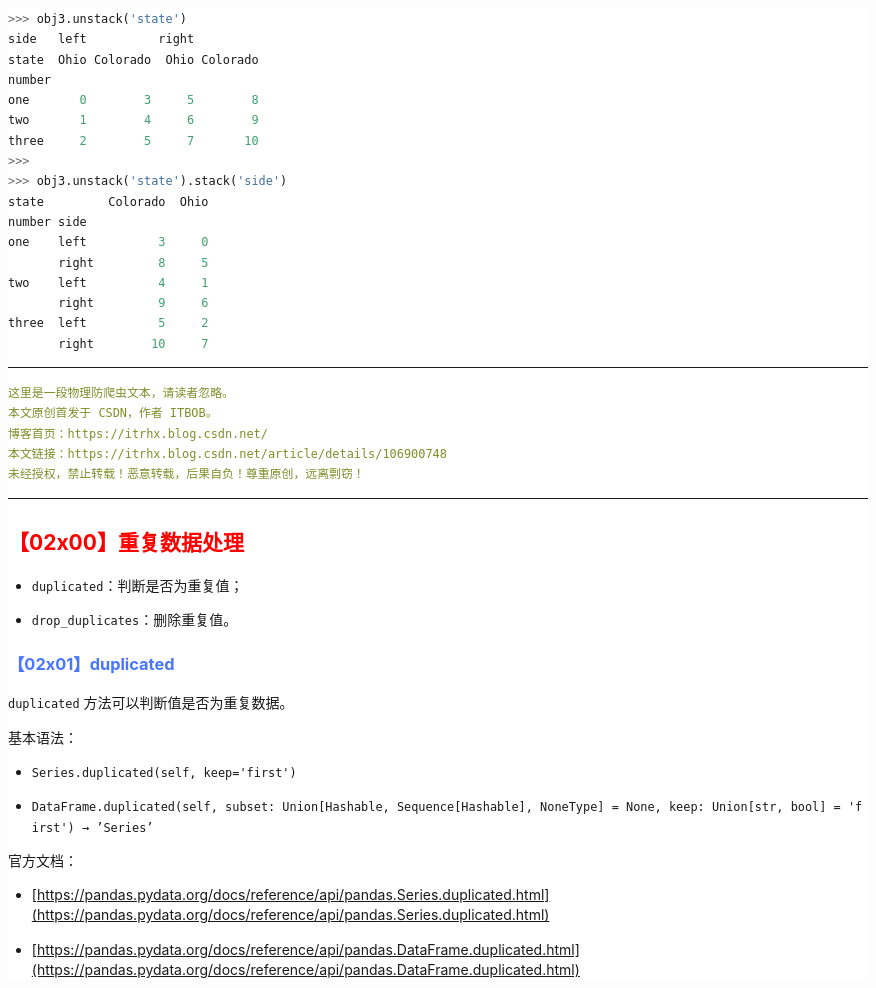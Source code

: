 ```python
>>> obj3.unstack('state')
side   left          right         
state  Ohio Colorado  Ohio Colorado
number                             
one       0        3     5        8
two       1        4     6        9
three     2        5     7       10
>>> 
>>> obj3.unstack('state').stack('side')
state         Colorado  Ohio
number side                 
one    left          3     0
       right         8     5
two    left          4     1
       right         9     6
three  left          5     2
       right        10     7
```

---

```yaml
这里是一段物理防爬虫文本，请读者忽略。
本文原创首发于 CSDN，作者 ITBOB。
博客首页：https://itrhx.blog.csdn.net/
本文链接：https://itrhx.blog.csdn.net/article/details/106900748
未经授权，禁止转载！恶意转载，后果自负！尊重原创，远离剽窃！
```

---

## <font color=#FF0000>【02x00】重复数据处理</font>

- `duplicated`：判断是否为重复值；

- `drop_duplicates`：删除重复值。

### <font color=#4876FF>【02x01】duplicated</font>

`duplicated` 方法可以判断值是否为重复数据。

基本语法：

- `Series.duplicated(self, keep='first')`

- `DataFrame.duplicated(self, subset: Union[Hashable, Sequence[Hashable], NoneType] = None, keep: Union[str, bool] = 'first') → ’Series’`

官方文档：

- [https://pandas.pydata.org/docs/reference/api/pandas.Series.duplicated.html](https://pandas.pydata.org/docs/reference/api/pandas.Series.duplicated.html)

- [https://pandas.pydata.org/docs/reference/api/pandas.DataFrame.duplicated.html](https://pandas.pydata.org/docs/reference/api/pandas.DataFrame.duplicated.html)
